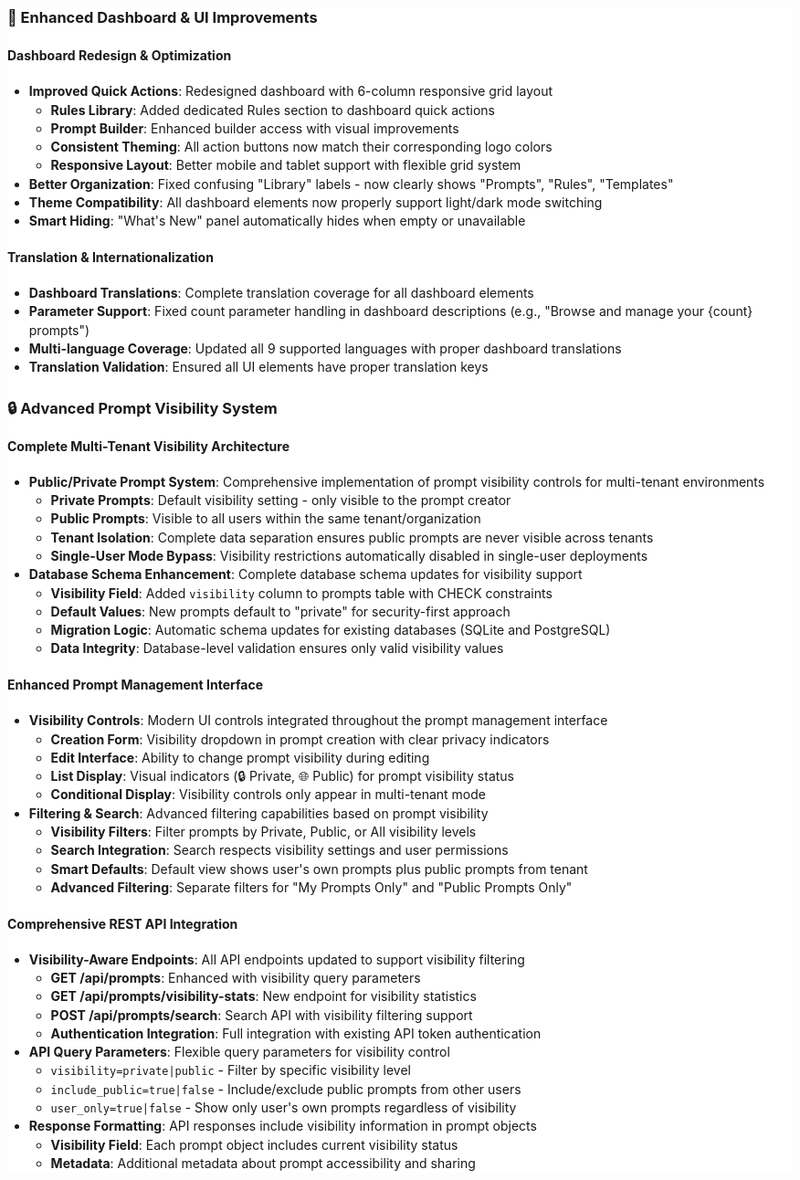 ### 🎨 Enhanced Dashboard & UI Improvements

#### **Dashboard Redesign & Optimization**
- **Improved Quick Actions**: Redesigned dashboard with 6-column responsive grid layout
  - **Rules Library**: Added dedicated Rules section to dashboard quick actions
  - **Prompt Builder**: Enhanced builder access with visual improvements
  - **Consistent Theming**: All action buttons now match their corresponding logo colors
  - **Responsive Layout**: Better mobile and tablet support with flexible grid system
- **Better Organization**: Fixed confusing "Library" labels - now clearly shows "Prompts", "Rules", "Templates"
- **Theme Compatibility**: All dashboard elements now properly support light/dark mode switching
- **Smart Hiding**: "What's New" panel automatically hides when empty or unavailable

#### **Translation & Internationalization**
- **Dashboard Translations**: Complete translation coverage for all dashboard elements
- **Parameter Support**: Fixed count parameter handling in dashboard descriptions (e.g., "Browse and manage your {count} prompts")
- **Multi-language Coverage**: Updated all 9 supported languages with proper dashboard translations
- **Translation Validation**: Ensured all UI elements have proper translation keys

### 🔒 Advanced Prompt Visibility System

#### **Complete Multi-Tenant Visibility Architecture**
- **Public/Private Prompt System**: Comprehensive implementation of prompt visibility controls for multi-tenant environments
  - **Private Prompts**: Default visibility setting - only visible to the prompt creator
  - **Public Prompts**: Visible to all users within the same tenant/organization
  - **Tenant Isolation**: Complete data separation ensures public prompts are never visible across tenants
  - **Single-User Mode Bypass**: Visibility restrictions automatically disabled in single-user deployments
- **Database Schema Enhancement**: Complete database schema updates for visibility support
  - **Visibility Field**: Added `visibility` column to prompts table with CHECK constraints
  - **Default Values**: New prompts default to "private" for security-first approach
  - **Migration Logic**: Automatic schema updates for existing databases (SQLite and PostgreSQL)
  - **Data Integrity**: Database-level validation ensures only valid visibility values

#### **Enhanced Prompt Management Interface**
- **Visibility Controls**: Modern UI controls integrated throughout the prompt management interface
  - **Creation Form**: Visibility dropdown in prompt creation with clear privacy indicators
  - **Edit Interface**: Ability to change prompt visibility during editing
  - **List Display**: Visual indicators (🔒 Private, 🌐 Public) for prompt visibility status
  - **Conditional Display**: Visibility controls only appear in multi-tenant mode
- **Filtering & Search**: Advanced filtering capabilities based on prompt visibility
  - **Visibility Filters**: Filter prompts by Private, Public, or All visibility levels
  - **Search Integration**: Search respects visibility settings and user permissions
  - **Smart Defaults**: Default view shows user's own prompts plus public prompts from tenant
  - **Advanced Filtering**: Separate filters for "My Prompts Only" and "Public Prompts Only"

#### **Comprehensive REST API Integration**
- **Visibility-Aware Endpoints**: All API endpoints updated to support visibility filtering
  - **GET /api/prompts**: Enhanced with visibility query parameters
  - **GET /api/prompts/visibility-stats**: New endpoint for visibility statistics
  - **POST /api/prompts/search**: Search API with visibility filtering support
  - **Authentication Integration**: Full integration with existing API token authentication
- **API Query Parameters**: Flexible query parameters for visibility control
  - `visibility=private|public` - Filter by specific visibility level
  - `include_public=true|false` - Include/exclude public prompts from other users
  - `user_only=true|false` - Show only user's own prompts regardless of visibility
- **Response Formatting**: API responses include visibility information in prompt objects
  - **Visibility Field**: Each prompt object includes current visibility status
  - **Metadata**: Additional metadata about prompt accessibility and sharing
